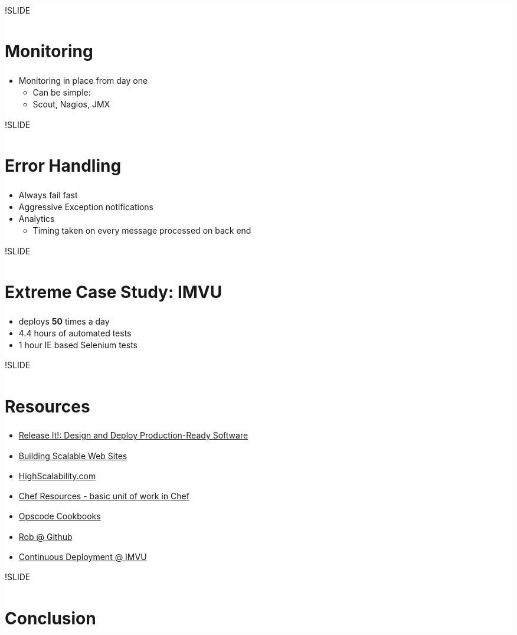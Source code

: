  
!SLIDE

# Monitoring

* Monitoring in place from day one
  * Can be simple: 
  * Scout, Nagios, JMX
  
!SLIDE

# Error Handling

* Always fail fast
* Aggressive Exception notifications
* Analytics
    * Timing taken on every message processed on back end

!SLIDE

# Extreme Case Study: IMVU

* deploys __50__ times a day
* 4.4 hours of automated tests
* 1 hour IE based Selenium tests

!SLIDE

# Resources

* <a href="http://www.amazon.com/gp/product/0978739213?ie=UTF8&tag=panasonicyout-20&linkCode=as2&camp=1789&creative=9325&creativeASIN=0978739213">Release It!: Design and Deploy Production-Ready Software</a><img src="http://www.assoc-amazon.com/e/ir?t=panasonicyout-20&l=as2&o=1&a=0978739213" width="1" height="1" border="0" alt="" style="border:none !important; margin:0px !important;" />

* <a href="http://www.amazon.com/gp/product/0596102356?ie=UTF8&tag=panasonicyout-20&linkCode=as2&camp=1789&creative=9325&creativeASIN=0596102356">Building Scalable Web Sites</a><img src="http://www.assoc-amazon.com/e/ir?t=panasonicyout-20&l=as2&o=1&a=0596102356" width="1" height="1" border="0" alt="" style="border:none !important; margin:0px !important;" />

* [HighScalability.com](http://highscalability.com/)

* [Chef Resources - basic unit of work in Chef](http://wiki.opscode.com/display/chef/Resources)

* [Opscode Cookbooks](https://github.com/opscode/cookbooks)

* [Rob @ Github](http://github.com/rsanheim)

* [Continuous Deployment @ IMVU](http://timothyfitz.wordpress.com/2009/02/10/continuous-deployment-at-imvu-doing-the-impossible-fifty-times-a-day/)

!SLIDE

# Conclusion

